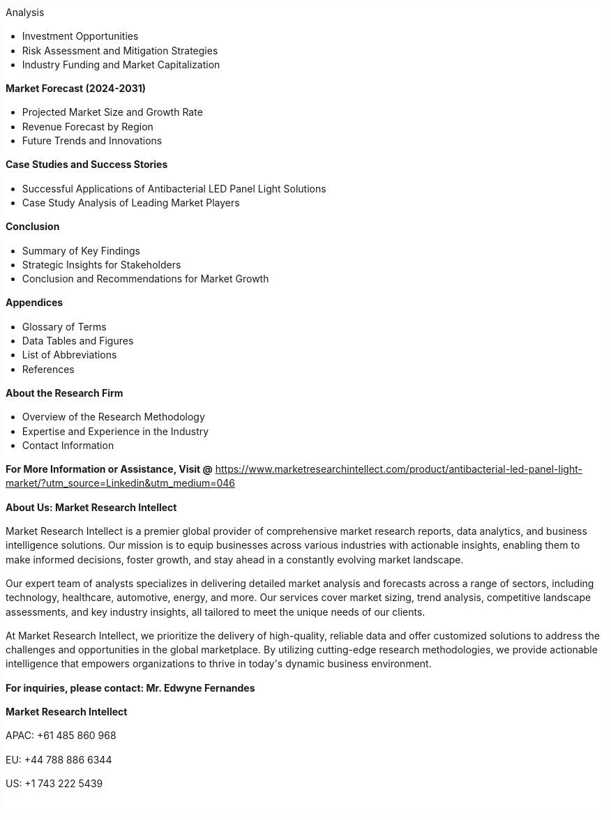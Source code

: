 Analysis</strong></p><ul><li>Investment Opportunities</li><li>Risk Assessment and Mitigation Strategies</li><li>Industry Funding and Market Capitalization</li></ul><p><strong>Market Forecast (2024-2031)</strong></p><ul><li>Projected Market Size and Growth Rate</li><li>Revenue Forecast by Region</li><li>Future Trends and Innovations</li></ul><p><strong>Case Studies and Success Stories</strong></p><ul><li>Successful Applications of Antibacterial LED Panel Light Solutions</li><li>Case Study Analysis of Leading Market Players</li></ul><p><strong>Conclusion</strong></p><ul><li>Summary of Key Findings</li><li>Strategic Insights for Stakeholders</li><li>Conclusion and Recommendations for Market Growth</li></ul><p><strong>Appendices</strong></p><ul><li>Glossary of Terms</li><li>Data Tables and Figures</li><li>List of Abbreviations</li><li>References</li></ul><p><strong>About the Research Firm</strong></p><ul><li>Overview of the Research Methodology</li><li>Expertise and Experience in the Industry</li><li>Contact Information</li></ul></div><div class="article-main__content" data-test-id="publishing-text-block"><p><span class="font-[700]"><strong>For More Information or Assistance, Visit @</strong>&nbsp;<a href="https://www.marketresearchintellect.com/product/antibacterial-led-panel-light-market/?utm_source=Linkedin&utm_medium=046">https://www.marketresearchintellect.com/product/antibacterial-led-panel-light-market/?utm_source=Linkedin&utm_medium=046</a></span></p><p><strong>About Us: Market Research Intellect</strong></p><p>Market Research Intellect is a premier global provider of comprehensive market research reports, data analytics, and business intelligence solutions. Our mission is to equip businesses across various industries with actionable insights, enabling them to make informed decisions, foster growth, and stay ahead in a constantly evolving market landscape.</p><p>Our expert team of analysts specializes in delivering detailed market analysis and forecasts across a range of sectors, including technology, healthcare, automotive, energy, and more. Our services cover market sizing, trend analysis, competitive landscape assessments, and key industry insights, all tailored to meet the unique needs of our clients.</p><p>At Market Research Intellect, we prioritize the delivery of high-quality, reliable data and offer customized solutions to address the challenges and opportunities in the global marketplace. By utilizing cutting-edge research methodologies, we provide actionable intelligence that empowers organizations to thrive in today's dynamic business environment.</p><p><strong>For inquiries, please contact: Mr. Edwyne Fernandes</strong></p><p><strong>Market Research Intellect</strong></p><p>APAC: +61 485 860 968</p><p>EU: +44 788 886 6344</p><p>US: +1 743 222 5439</p></div><div class="article-main__content" data-test-id="publishing-text-block">&nbsp;</div>
